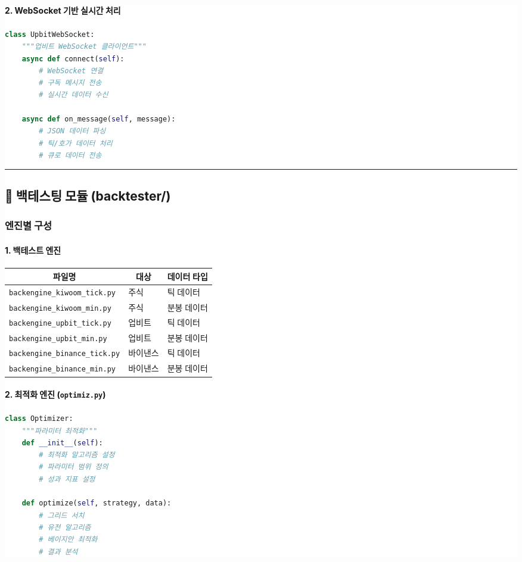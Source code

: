 #### 2. WebSocket 기반 실시간 처리
```python
class UpbitWebSocket:
    """업비트 WebSocket 클라이언트"""
    async def connect(self):
        # WebSocket 연결
        # 구독 메시지 전송
        # 실시간 데이터 수신
        
    async def on_message(self, message):
        # JSON 데이터 파싱
        # 틱/호가 데이터 처리
        # 큐로 데이터 전송
```

---

## 🔬 백테스팅 모듈 (backtester/)

### 엔진별 구성

#### 1. 백테스트 엔진
| 파일명 | 대상 | 데이터 타입 |
|--------|------|-------------|
| `backengine_kiwoom_tick.py` | 주식 | 틱 데이터 |
| `backengine_kiwoom_min.py` | 주식 | 분봉 데이터 |
| `backengine_upbit_tick.py` | 업비트 | 틱 데이터 |
| `backengine_upbit_min.py` | 업비트 | 분봉 데이터 |
| `backengine_binance_tick.py` | 바이낸스 | 틱 데이터 |
| `backengine_binance_min.py` | 바이낸스 | 분봉 데이터 |

#### 2. 최적화 엔진 (`optimiz.py`)
```python
class Optimizer:
    """파라미터 최적화"""
    def __init__(self):
        # 최적화 알고리즘 설정
        # 파라미터 범위 정의
        # 성과 지표 설정
        
    def optimize(self, strategy, data):
        # 그리드 서치
        # 유전 알고리즘
        # 베이지안 최적화
        # 결과 분석
```
